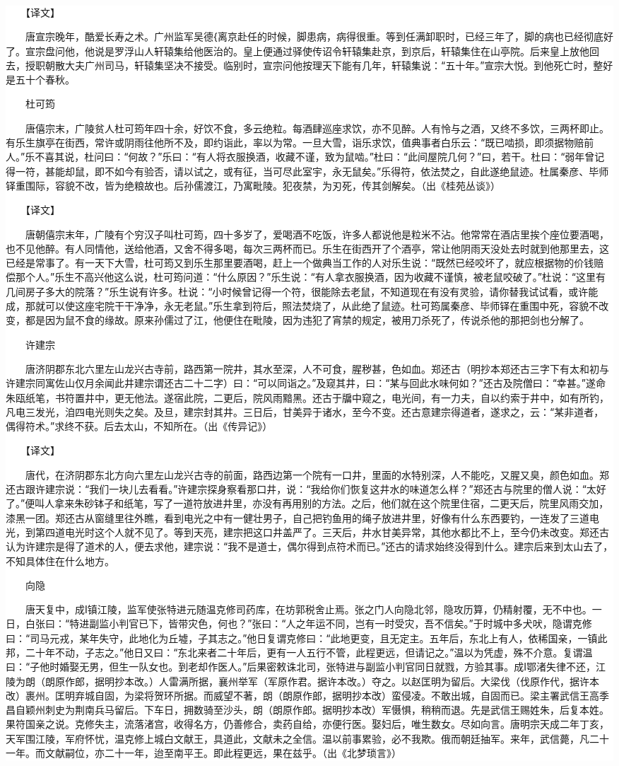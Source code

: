  

　　【译文】

 

　　唐宣宗晚年，酷爱长寿之术。广州监军吴德{离京赴任的时候，脚患病，病得很重。等到任满卸职时，已经三年了，脚的病也已经彻底好了。宣宗盘问他，他说是罗浮山人轩辕集给他医治的。皇上便通过驿使传诏令轩辕集赴京，到京后，轩辕集住在山亭院。后来皇上放他回去，授职朝散大夫广州司马，轩辕集坚决不接受。临别时，宣宗问他按理天下能有几年，轩辕集说：“五十年。”宣宗大悦。到他死亡时，整好是五十个春秋。

 

　　杜可筠　　

 

　　唐僖宗末，广陵贫人杜可筠年四十余，好饮不食，多云绝粒。每酒肆巡座求饮，亦不见醉。人有怜与之酒，又终不多饮，三两杯即止。有乐生旗亭在街西，常许或阴雨往他所不及，即约诣此，率以为常。一旦大雪，诣乐求饮，值典事者白乐云：“既已啮损，即须据物赔前人。”乐不喜其说，杜问曰：“何故？”乐曰：“有人将衣服换酒，收藏不谨，致为鼠啮。”杜曰：“此间屋院几何？”曰，若干。杜曰：“弱年曾记得一符，甚能却鼠，即不如今有验否，请以试之，或有征，当可尽此室宇，永无鼠矣。”乐得符，依法焚之，自此遂绝鼠迹。杜属秦彦、毕师铎重围际，容貌不改，皆为绝粮故也。后孙儒渡江，乃寓毗陵。犯夜禁，为刃死，传其剑解矣。（出《桂苑丛谈》）

 

　　【译文】

 

　　唐朝僖宗末年，广陵有个穷汉子叫杜可筠，四十多岁了，爱喝酒不吃饭，许多人都说他是粒米不沾。他常常在酒店里挨个座位要酒喝，也不见他醉。有人同情他，送给他酒，又舍不得多喝，每次三两杯而已。乐生在街西开了个酒亭，常让他阴雨天没处去时就到他那里去，这已经是常事了。有一天下大雪，杜可筠又到乐生那里要酒喝，赶上一个做典当工作的人对乐生说：“既然已经咬坏了，就应根据物的价钱赔偿那个人。”乐生不高兴他这么说，杜可筠问道：“什么原因？”乐生说：“有人拿衣服换酒，因为收藏不谨慎，被老鼠咬破了。”杜说：“这里有几间房子多大的院落？”乐生说有许多。杜说：“小时候曾记得一个符，很能除去老鼠，不知道现在有没有灵验，请你替我试试看，或许能成，那就可以使这座宅院干干净净，永无老鼠。”乐生拿到符后，照法焚烧了，从此绝了鼠迹。杜可筠属秦彦、毕师铎在重围中死，容貌不改变，都是因为鼠不食的缘故。原来孙儒过了江，他便住在毗陵，因为违犯了宵禁的规定，被用刀杀死了，传说杀他的那把剑也分解了。

 

　　许建宗　　

 

　　唐济阴郡东北六里左山龙兴古寺前，路西第一院井，其水至深，人不可食，腥秽甚，色如血。郑还古（明抄本郑还古三字下有太和初与许建宗同寓佐山仅月余闻此井建宗谓还古二十二字）曰：“可以同诣之。”及窥其井，曰：“某与回此水味何如？”还古及院僧曰：“幸甚。”遂命朱瓯纸笔，书符置井中，更无他法。遂宿此院，二更后，院风雨黯黑。还古于牖中窥之，电光间，有一力夫，自以约索于井中，如有所钓，凡电三发光，洎四电光则失之矣。及旦，建宗封其井。三日后，甘美异于诸水，至今不变。还古意建宗得道者，遂求之，云：“某非道者，偶得符术。”求终不获。后去太山，不知所在。（出《传异记》）

 

　　【译文】

 

　　唐代，在济阴郡东北方向六里左山龙兴古寺的前面，路西边第一个院有一口井，里面的水特别深，人不能吃，又腥又臭，颜色如血。郑还古跟许建宗说：“我们一块儿去看看。”许建宗探身察看那口井，说：“我给你们恢复这井水的味道怎么样？”郑还古与院里的僧人说：“太好了。”便叫人拿来朱砂钵子和纸笔，写了一道符放进井里，亦没有再用别的方法。之后，他们就在这个院里住宿，二更天后，院里风雨交加，漆黑一团。郑还古从窗缝里往外瞧，看到电光之中有一健壮男子，自己把钓鱼用的绳子放进井里，好像有什么东西要钓，一连发了三道电光，到第四道电光时这个人就不见了。等到天亮，建宗把这口井盖严了。三天后，井水甘美异常，其他水都比不上，至今仍未改变。郑还古认为许建宗是得了道术的人，便去求他，建宗说：“我不是道士，偶尔得到点符术而已。”还古的请求始终没得到什么。建宗后来到太山去了，不知具体住在什么地方。

 

　　向隐　　

 

　　唐天复中，成I镇江陵，监军使张特进元随温克修司药库，在坊郭税舍止焉。张之门人向隐北邻，隐攻历算，仍精射覆，无不中也。一日，白张曰：“特进副监小判官已下，皆带灾色，何也？”张曰：“人之年运不同，岂有一时受灾，吾不信矣。”于时城中多犬吠，隐谓克修曰：“司马元戎，某年失守，此地化为丘墟，子其志之。”他日复谓克修曰：“此地更变，且无定主。五年后，东北上有人，依稀国亲，一镇此邦，二十年不动，子志之。”他日又曰：“东北来者二十年后，更有一人五行不管，此程更远，但请记之。”温以为凭虚，殊不介意。复谓温曰：“子他时婚娶无男，但生一队女也。到老却作医人。”后果密敕诛北司，张特进与副监小判官同日就戮，方验其事。成I鄂渚失律不还，江陵为朗（朗原作郎，据明抄本改。）人雷满所据，襄州举军（军原作君。据许本改。）夺之。以赵匡明为留后。大梁伐（伐原作代，据许本改）裹州。匡明弃城自固，为梁将贺环所据。而威望不著，朗（朗原作郎，据明抄本改）蛮侵凌。不敢出城，自固而已。梁主署武信王高季昌自颖州刺史为荆南兵马留后。下车日，拥数骑至沙头，朗（朗原作郎。据明抄本改）军慑惧，稍稍而退。先是武信王赐姓朱，后复本姓。果符国亲之说。克修失主，流落渚宫，收得名方，仍善修合，卖药自给，亦便行医。娶妇后，唯生数女。尽如向言。唐明宗天成二年丁亥，天军围江陵，军府怀忧，温克修上城白文献王，具道此，文献未之全信。温以前事累验，必不我欺。俄而朝廷抽军。来年，武信薨，凡二十一年。而文献嗣位，亦二十一年，迨至南平王。即此程更远，果在兹乎。（出《北梦琐言》）

 
